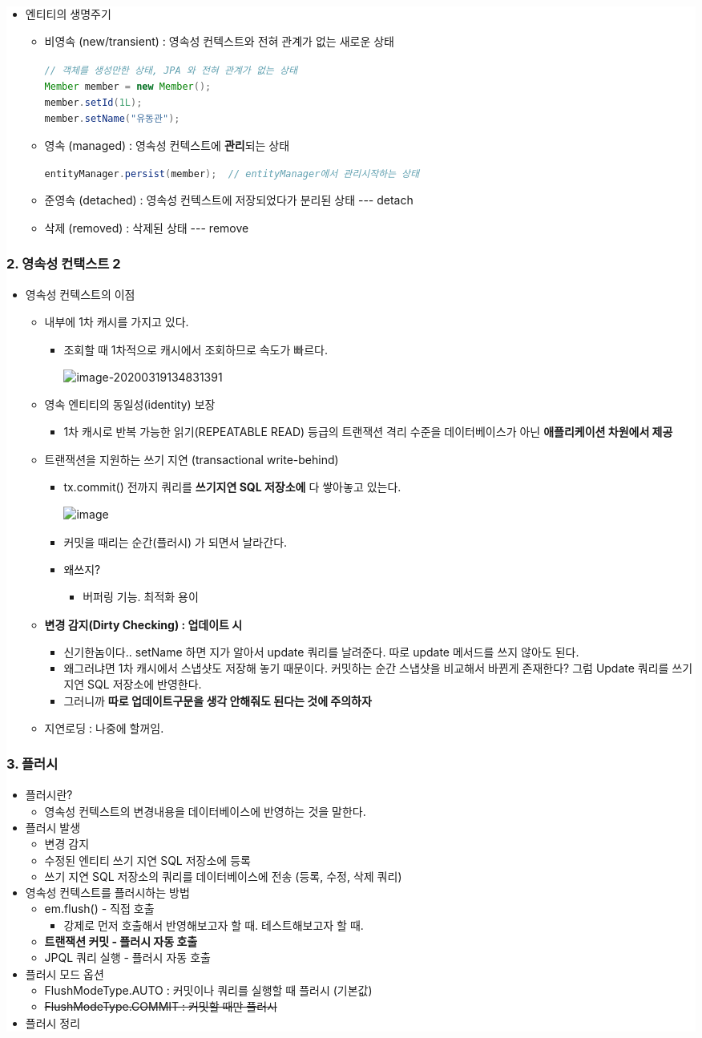 - 엔티티의 생명주기

  - 비영속 (new/transient) : 영속성 컨텍스트와 전혀 관계가 없는 새로운 상태 

    ```java
    // 객체를 생성만한 상태, JPA 와 전혀 관계가 없는 상태
    Member member = new Member();
    member.setId(1L);
    member.setName("유동관");
    ```

  - 영속 (managed) : 영속성 컨텍스트에 **관리**되는 상태 

    ```java
    entityManager.persist(member);	// entityManager에서 관리시작하는 상태
    ```

  - 준영속 (detached) : 영속성 컨텍스트에 저장되었다가 분리된 상태 --- detach

  - 삭제 (removed) : 삭제된 상태 --- remove

### 2. 영속성 컨택스트 2

- 영속성 컨텍스트의 이점

  - 내부에 1차 캐시를 가지고 있다.

    - 조회할 때 1차적으로 캐시에서 조회하므로 속도가 빠르다.

      ![image-20200319134831391](C:\Users\KTNET\AppData\Roaming\Typora\typora-user-images\image-20200319134831391.png)

  - 영속 엔티티의 동일성(identity) 보장 

    - 1차 캐시로 반복 가능한 읽기(REPEATABLE READ) 등급의 트랜잭션 격리 수준을 데이터베이스가 아닌 **애플리케이션 차원에서 제공**

  - 트랜잭션을 지원하는 쓰기 지연 (transactional write-behind)

    - tx.commit() 전까지 쿼리를 **쓰기지연 SQL 저장소에** 다 쌓아놓고 있는다.

      ![image](https://user-images.githubusercontent.com/26649731/77033321-38893000-69ea-11ea-819c-230376d79557.png)

    - 커밋을 때리는 순간(플러시) 가 되면서 날라간다.

    - 왜쓰지?

      - 버퍼링 기능. 최적화 용이

  - **변경 감지(Dirty Checking) : 업데이트 시**

    - 신기한놈이다.. setName 하면 지가 알아서 update 쿼리를 날려준다. 따로 update 메서드를 쓰지 않아도 된다.
    - 왜그러냐면 1차 캐시에서 스냅샷도 저장해 놓기 때문이다. 커밋하는 순간 스냅샷을 비교해서 바뀐게 존재한다? 그럼 Update 쿼리를 쓰기지연 SQL 저장소에 반영한다.
    - 그러니까 **따로 업데이트구문을 생각 안해줘도 된다는 것에 주의하자**

  - 지연로딩 : 나중에 할꺼임.

### 3. 플러시

- 플러시란?
  - 영속성 컨텍스트의 변경내용을 데이터베이스에 반영하는 것을 말한다.
- 플러시 발생
  - 변경 감지 
  - 수정된 엔티티 쓰기 지연 SQL 저장소에 등록 
  - 쓰기 지연 SQL 저장소의 쿼리를 데이터베이스에 전송 (등록, 수정, 삭제 쿼리)
- 영속성 컨텍스트를 플러시하는 방법
  - em.flush() - 직접 호출
    - 강제로 먼저 호출해서 반영해보고자 할 때. 테스트해보고자 할 때.
  - **트랜잭션 커밋 - 플러시 자동 호출**
  - JPQL 쿼리 실행 - 플러시 자동 호출
- 플러시 모드 옵션
  - FlushModeType.AUTO : 커밋이나 쿼리를 실행할 때 플러시 (기본값) 
  - ~~FlushModeType.COMMIT : 커밋할 때만 플러시~~
- 플러시 정리